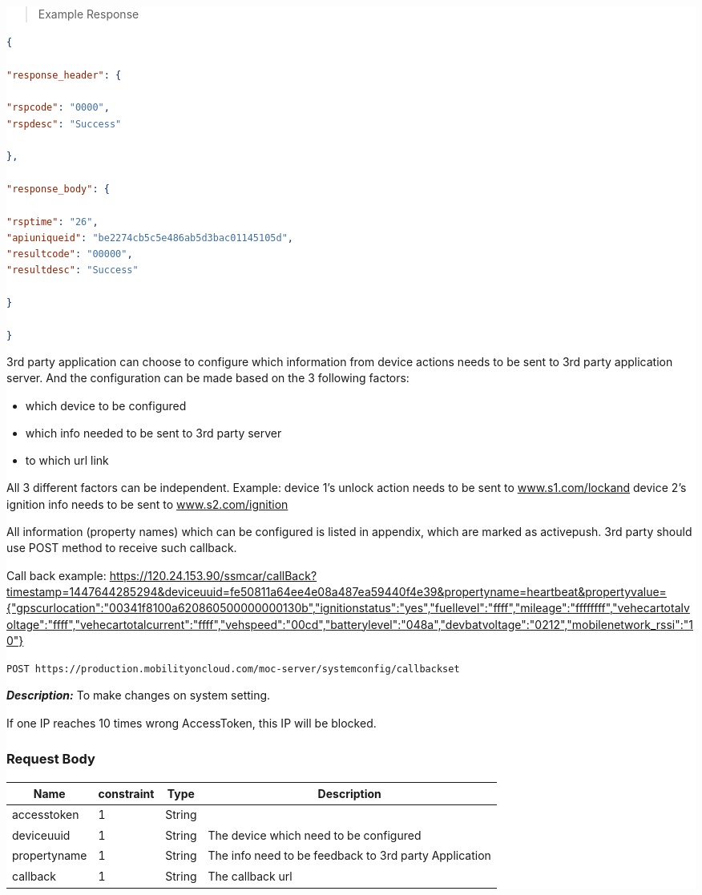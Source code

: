 >Example Response
```json
{

"response_header": {

"rspcode": "0000",
"rspdesc": "Success"

},

"response_body": {

"rsptime": "26",
"apiuniqueid": "be2274cb5c5e486ab5d3bac01145105d",
"resultcode": "00000",
"resultdesc": "Success"

}

}
```
3rd party application can choose to configure which information from device actions needs to be sent to 3rd party application server. And the configuration can be made based on the 3 following factors:

- which device to be configured

- which info needed to be sent to 3rd party server

- to which url link

All 3 different factors can be independent. Example: device 1’s unlock action needs to be sent to www.s1.com/lockand device 2’s ignition info needs to be sent to www.s2.com/ignition

All information (property names) which can be configured is listed in appendix, which are marked as activepush. 3rd party should use POST method to receive such callback.

Call back example:
https://120.24.153.90/ssmcar/callBack?timestamp=1447644285294&deviceuuid=fe50811a64ee4e08a487ea59440f4e39&propertyname=heartbeat&propertyvalue={"gpscurlocation":"00341f8100a620860500000000130b","ignitionstatus":"yes","fuellevel":"ffff","mileage":"ffffffff","vehecartotalvoltage":"ffff","vehecartotalcurrent":"ffff","vehspeed":"00cd","batterylevel":"048a","devbatvoltage":"0212","mobilenetwork_rssi":"10"}

`POST https://production.mobilityoncloud.com/moc-server/systemconfig/callbackset`

***Description:*** To make changes on system setting.

<aside class="warning">
If one IP reaches 10 times wrong AccessToken, this IP will be blocked.
</aside>

### Request Body
Name| constraint  | Type | Description
-- |--|--|--
accesstoken| 1 | String 
deviceuuid| 1 | String |The device which need to be configured
propertyname|1| String | The info need to be feedback to 3rd party Application
callback|1|String| The callback url

